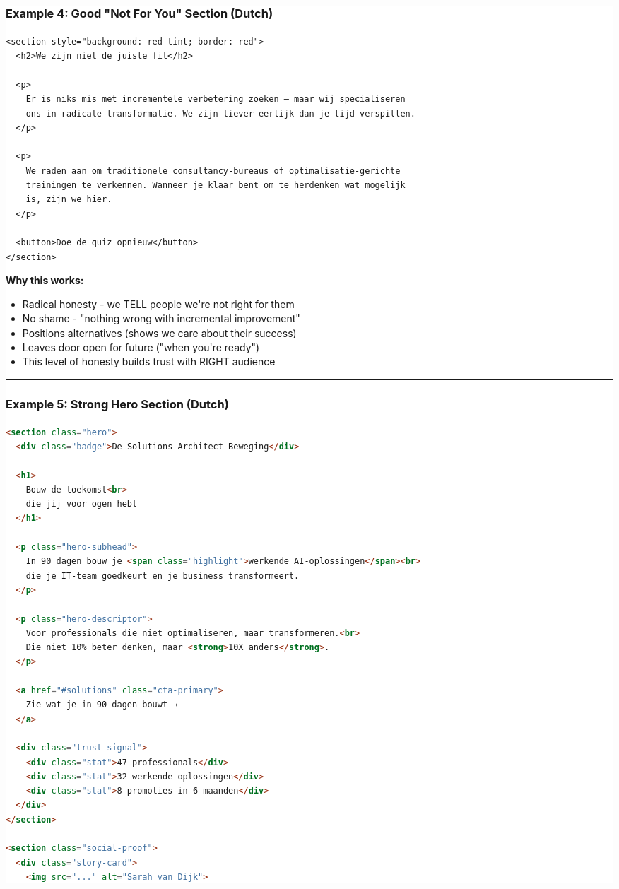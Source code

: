 ### Example 4: Good "Not For You" Section (Dutch)

```
<section style="background: red-tint; border: red">
  <h2>We zijn niet de juiste fit</h2>

  <p>
    Er is niks mis met incrementele verbetering zoeken — maar wij specialiseren
    ons in radicale transformatie. We zijn liever eerlijk dan je tijd verspillen.
  </p>

  <p>
    We raden aan om traditionele consultancy-bureaus of optimalisatie-gerichte
    trainingen te verkennen. Wanneer je klaar bent om te herdenken wat mogelijk
    is, zijn we hier.
  </p>

  <button>Doe de quiz opnieuw</button>
</section>
```

**Why this works:**
- Radical honesty - we TELL people we're not right for them
- No shame - "nothing wrong with incremental improvement"
- Positions alternatives (shows we care about their success)
- Leaves door open for future ("when you're ready")
- This level of honesty builds trust with RIGHT audience

---

### Example 5: Strong Hero Section (Dutch)

```html
<section class="hero">
  <div class="badge">De Solutions Architect Beweging</div>

  <h1>
    Bouw de toekomst<br>
    die jij voor ogen hebt
  </h1>

  <p class="hero-subhead">
    In 90 dagen bouw je <span class="highlight">werkende AI-oplossingen</span><br>
    die je IT-team goedkeurt en je business transformeert.
  </p>

  <p class="hero-descriptor">
    Voor professionals die niet optimaliseren, maar transformeren.<br>
    Die niet 10% beter denken, maar <strong>10X anders</strong>.
  </p>

  <a href="#solutions" class="cta-primary">
    Zie wat je in 90 dagen bouwt →
  </a>

  <div class="trust-signal">
    <div class="stat">47 professionals</div>
    <div class="stat">32 werkende oplossingen</div>
    <div class="stat">8 promoties in 6 maanden</div>
  </div>
</section>

<section class="social-proof">
  <div class="story-card">
    <img src="..." alt="Sarah van Dijk">
```